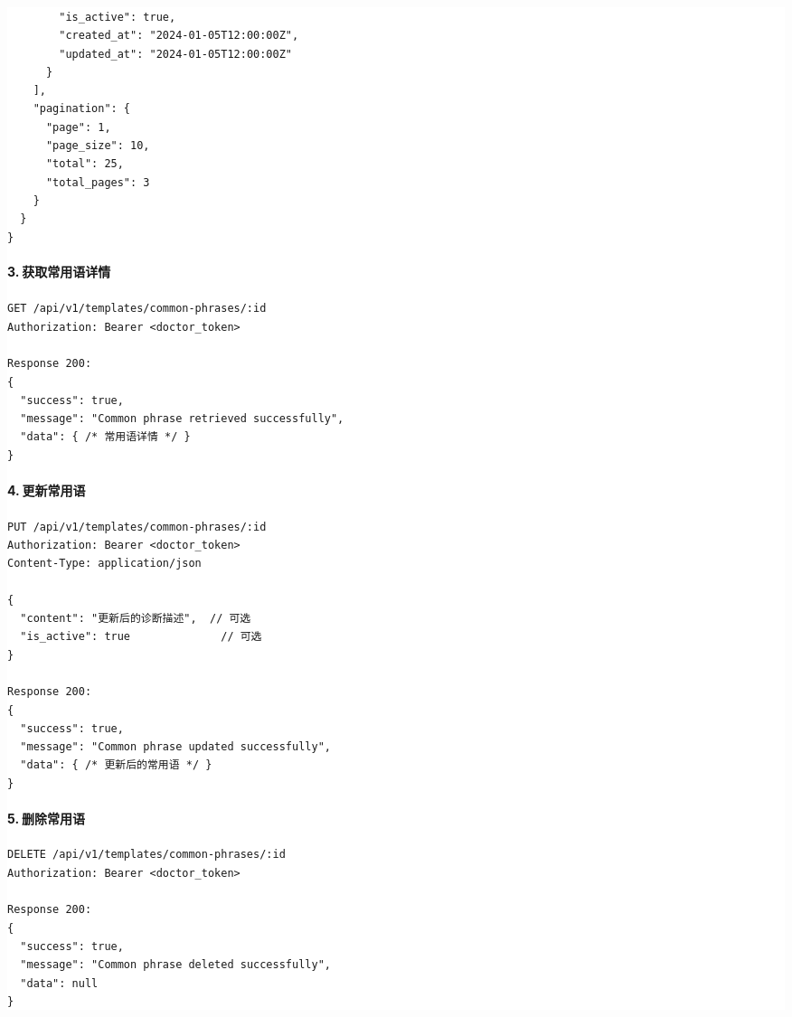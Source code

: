 ```http
        "is_active": true,
        "created_at": "2024-01-05T12:00:00Z",
        "updated_at": "2024-01-05T12:00:00Z"
      }
    ],
    "pagination": {
      "page": 1,
      "page_size": 10,
      "total": 25,
      "total_pages": 3
    }
  }
}
```

#### 3. 获取常用语详情
```http
GET /api/v1/templates/common-phrases/:id
Authorization: Bearer <doctor_token>

Response 200:
{
  "success": true,
  "message": "Common phrase retrieved successfully",
  "data": { /* 常用语详情 */ }
}
```

#### 4. 更新常用语
```http
PUT /api/v1/templates/common-phrases/:id
Authorization: Bearer <doctor_token>
Content-Type: application/json

{
  "content": "更新后的诊断描述",  // 可选
  "is_active": true              // 可选
}

Response 200:
{
  "success": true,
  "message": "Common phrase updated successfully",
  "data": { /* 更新后的常用语 */ }
}
```

#### 5. 删除常用语
```http
DELETE /api/v1/templates/common-phrases/:id
Authorization: Bearer <doctor_token>

Response 200:
{
  "success": true,
  "message": "Common phrase deleted successfully",
  "data": null
}
```
